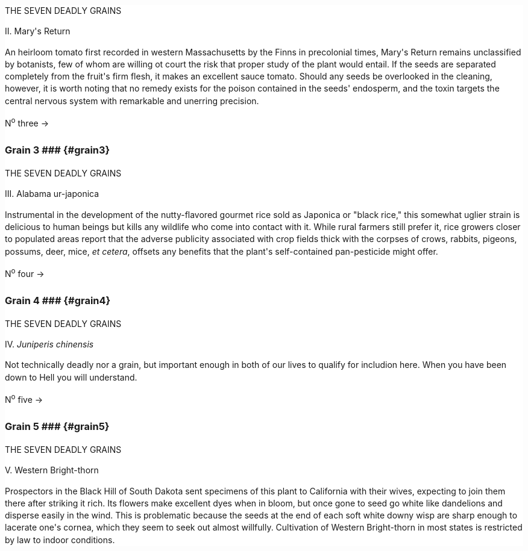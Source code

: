 THE SEVEN DEADLY GRAINS

II. Mary's Return

An heirloom tomato first recorded in western Massachusetts by the Finns in
precolonial times, Mary's Return remains unclassified by botanists, few of
whom are willing ot court the risk that proper study of the plant would
entail. If the seeds are separated completely from the fruit's firm flesh, it
makes an excellent sauce tomato. Should any seeds be overlooked in the
cleaning, however, it is worth noting that no remedy exists for the poison
contained in the seeds' endosperm, and the toxin targets the central nervous
system with remarkable and unerring precision.

N<sup>o</sup> three &rarr;

### Grain 3 ### {#grain3}

THE SEVEN DEADLY GRAINS

III. Alabama ur-japonica

Instrumental in the development of the nutty-flavored gourmet rice sold as
Japonica or "black rice," this somewhat uglier strain is delicious to human
beings but kills any wildlife who come into contact with it. While rural
farmers still prefer it, rice growers closer to populated areas report that
the adverse publicity associated with crop fields thick with the corpses of
crows, rabbits, pigeons, possums, deer, mice, *et cetera*, offsets any
benefits that the plant's self-contained pan-pesticide might offer.

N<sup>o</sup> four &rarr;

### Grain 4 ### {#grain4}

THE SEVEN DEADLY GRAINS

IV. *Juniperis chinensis*

Not technically deadly nor a grain, but important enough in both of our lives
to qualify for includion here. When you have been down to Hell you will
understand.

N<sup>o</sup> five &rarr;

### Grain 5 ### {#grain5}

THE SEVEN DEADLY GRAINS

V. Western Bright-thorn

Prospectors in the Black Hill of South Dakota sent specimens of this plant to
California with their wives, expecting to join them there after striking it
rich. Its flowers make excellent dyes when in bloom, but once gone to seed go
white like dandelions and disperse easily in the wind.  This is problematic
because the seeds at the end of each soft white downy wisp are sharp enough to
lacerate one's cornea, which they seem to seek out almost willfully.
Cultivation of Western Bright-thorn in most states is restricted by law to
indoor conditions.

